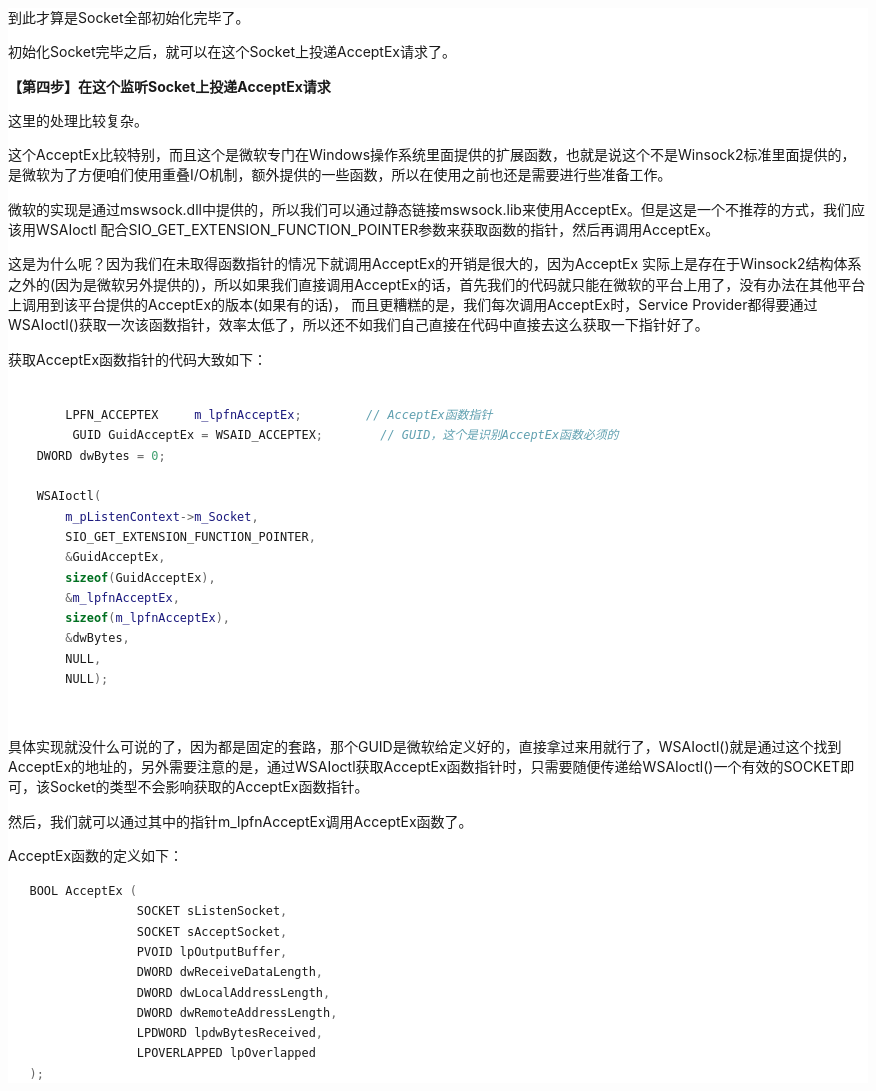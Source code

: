  到此才算是Socket全部初始化完毕了。

 初始化Socket完毕之后，就可以在这个Socket上投递AcceptEx请求了。

 **【第四步】在这个监听Socket上投递AcceptEx请求**

 这里的处理比较复杂。

 这个AcceptEx比较特别，而且这个是微软专门在Windows操作系统里面提供的扩展函数，也就是说这个不是Winsock2标准里面提供的，是微软为了方便咱们使用重叠I/O机制，额外提供的一些函数，所以在使用之前也还是需要进行些准备工作。

 微软的实现是通过mswsock.dll中提供的，所以我们可以通过静态链接mswsock.lib来使用AcceptEx。但是这是一个不推荐的方式，我们应该用WSAIoctl 配合SIO_GET_EXTENSION_FUNCTION_POINTER参数来获取函数的指针，然后再调用AcceptEx。

 这是为什么呢？因为我们在未取得函数指针的情况下就调用AcceptEx的开销是很大的，因为AcceptEx 实际上是存在于Winsock2结构体系之外的(因为是微软另外提供的)，所以如果我们直接调用AcceptEx的话，首先我们的代码就只能在微软的平台上用了，没有办法在其他平台上调用到该平台提供的AcceptEx的版本(如果有的话)， 而且更糟糕的是，我们每次调用AcceptEx时，Service Provider都得要通过WSAIoctl()获取一次该函数指针，效率太低了，所以还不如我们自己直接在代码中直接去这么获取一下指针好了。

 获取AcceptEx函数指针的代码大致如下：

```cpp
       
        LPFN_ACCEPTEX     m_lpfnAcceptEx;         // AcceptEx函数指针
         GUID GuidAcceptEx = WSAID_ACCEPTEX;        // GUID，这个是识别AcceptEx函数必须的
	DWORD dwBytes = 0;  

	WSAIoctl(
		m_pListenContext->m_Socket, 
		SIO_GET_EXTENSION_FUNCTION_POINTER, 
		&GuidAcceptEx, 
		sizeof(GuidAcceptEx), 
		&m_lpfnAcceptEx, 
		sizeof(m_lpfnAcceptEx), 
		&dwBytes, 
		NULL, 
		NULL);
```

&nbsp;&nbsp;&nbsp;&nbsp;&nbsp;&nbsp;

 具体实现就没什么可说的了，因为都是固定的套路，那个GUID是微软给定义好的，直接拿过来用就行了，WSAIoctl()就是通过这个找到AcceptEx的地址的，另外需要注意的是，通过WSAIoctl获取AcceptEx函数指针时，只需要随便传递给WSAIoctl()一个有效的SOCKET即可，该Socket的类型不会影响获取的AcceptEx函数指针。

 然后，我们就可以通过其中的指针m_lpfnAcceptEx调用AcceptEx函数了。

 AcceptEx函数的定义如下：

```cpp
   BOOL AcceptEx ( 	
                  SOCKET sListenSocket, 
                  SOCKET sAcceptSocket, 
                  PVOID lpOutputBuffer, 
                  DWORD dwReceiveDataLength, 
                  DWORD dwLocalAddressLength, 
                  DWORD dwRemoteAddressLength, 
                  LPDWORD lpdwBytesReceived, 
                  LPOVERLAPPED lpOverlapped 
   );
```
